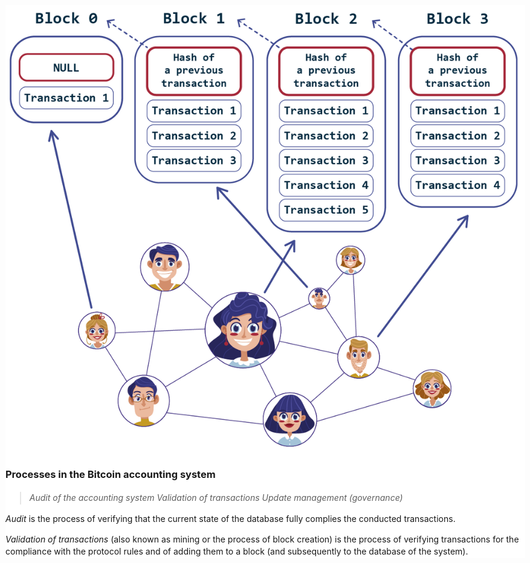 ![Figure 2.18 - How users create blocks](/resources/img/chapter-1/2.4-high-level-architecture-of-bitcoin/2.18-how-users-create-block.png)

### Processes in the Bitcoin accounting system

> *Audit of the accounting system*
> *Validation of transactions*
> *Update management (governance)*

*Audit* is the process of verifying that the current state of the database fully complies the conducted transactions.

*Validation of transactions* (also known as mining or the process of block creation) is the process of verifying 
transactions for the compliance with the protocol rules and of adding them to a block (and subsequently to the database 
of the system).
